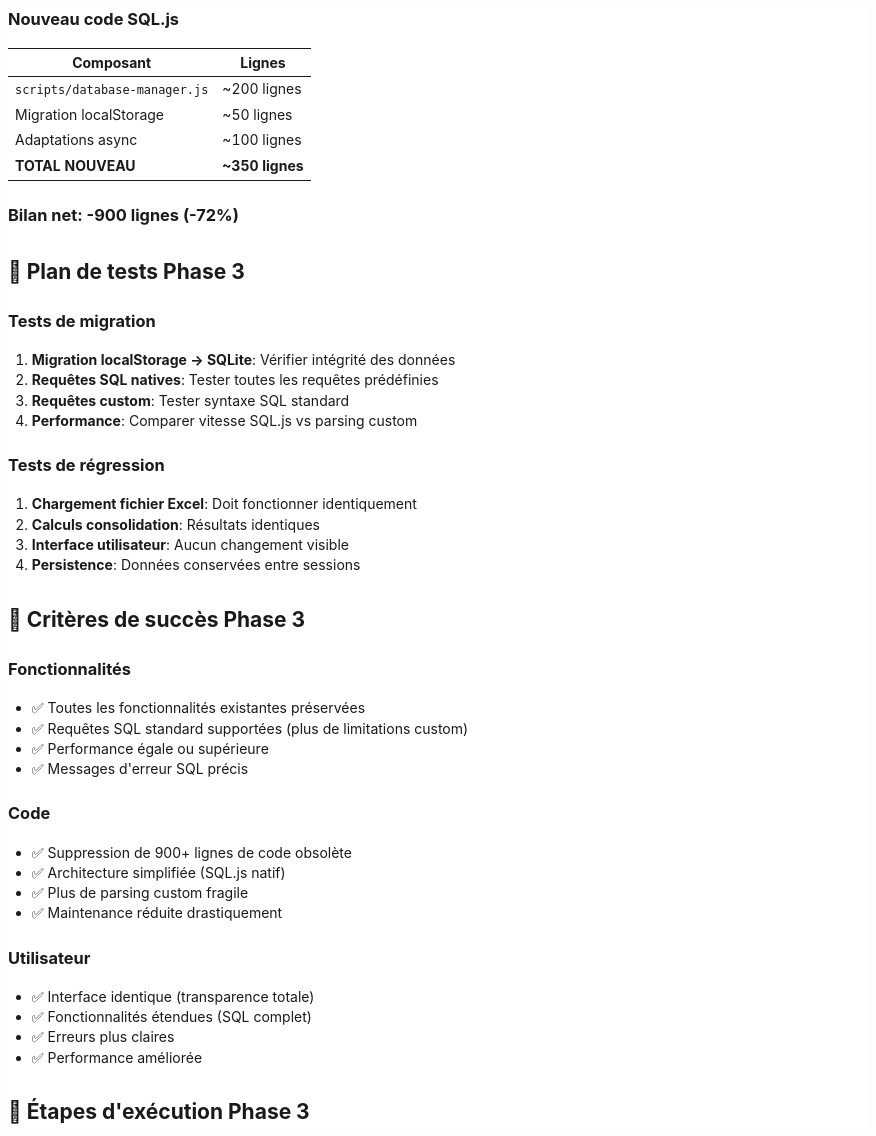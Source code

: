 ### Nouveau code SQL.js

| Composant | Lignes |
|-----------|--------|
| `scripts/database-manager.js` | ~200 lignes |
| Migration localStorage | ~50 lignes |
| Adaptations async | ~100 lignes |
| **TOTAL NOUVEAU** | **~350 lignes** |

### **Bilan net: -900 lignes (-72%)**

## 🧪 Plan de tests Phase 3

### Tests de migration
1. **Migration localStorage → SQLite**: Vérifier intégrité des données
2. **Requêtes SQL natives**: Tester toutes les requêtes prédéfinies
3. **Requêtes custom**: Tester syntaxe SQL standard
4. **Performance**: Comparer vitesse SQL.js vs parsing custom

### Tests de régression
1. **Chargement fichier Excel**: Doit fonctionner identiquement
2. **Calculs consolidation**: Résultats identiques
3. **Interface utilisateur**: Aucun changement visible
4. **Persistence**: Données conservées entre sessions

## 🎯 Critères de succès Phase 3

### Fonctionnalités
- ✅ Toutes les fonctionnalités existantes préservées
- ✅ Requêtes SQL standard supportées (plus de limitations custom)
- ✅ Performance égale ou supérieure
- ✅ Messages d'erreur SQL précis

### Code
- ✅ Suppression de 900+ lignes de code obsolète
- ✅ Architecture simplifiée (SQL.js natif)
- ✅ Plus de parsing custom fragile
- ✅ Maintenance réduite drastiquement

### Utilisateur
- ✅ Interface identique (transparence totale)
- ✅ Fonctionnalités étendues (SQL complet)
- ✅ Erreurs plus claires
- ✅ Performance améliorée

## 🚀 Étapes d'exécution Phase 3

